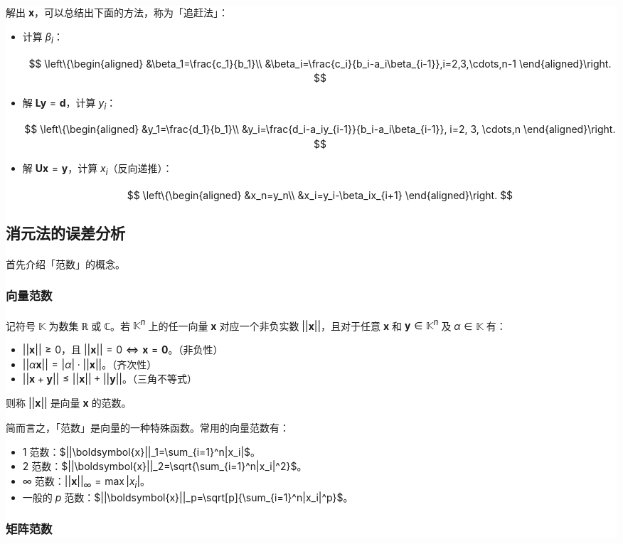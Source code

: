 解出 $\boldsymbol{x}$，可以总结出下面的方法，称为「追赶法」：

- 计算 $\beta_i$：
    
    $$
    \left\{\begin{aligned}
    &\beta_1=\frac{c_1}{b_1}\\
    &\beta_i=\frac{c_i}{b_i-a_i\beta_{i-1}},i=2,3,\cdots,n-1
    \end{aligned}\right.
    $$
    
- 解 $\boldsymbol{Ly}=\boldsymbol{d}$，计算 $y_i$：
    
     
    
    $$
    \left\{\begin{aligned}
    &y_1=\frac{d_1}{b_1}\\
    &y_i=\frac{d_i-a_iy_{i-1}}{b_i-a_i\beta_{i-1}}, i=2, 3, \cdots,n
    \end{aligned}\right.
    $$
    
- 解 $\boldsymbol{Ux}=\boldsymbol{y}$，计算 $x_i$（反向递推）：
    
    $$
    \left\{\begin{aligned}
    &x_n=y_n\\
    &x_i=y_i-\beta_ix_{i+1}
    \end{aligned}\right.
    $$
    

## 消元法的误差分析

首先介绍「范数」的概念。

### 向量范数

记符号 $\mathbb{K}$ 为数集 $\mathbb{R}$ 或 $\mathbb{C}$。若 $\mathbb{K}^n$ 上的任一向量 $\boldsymbol{x}$ 对应一个非负实数 $||\boldsymbol{x}||$，且对于任意 $\boldsymbol{x}$ 和 $\boldsymbol{y}\in\mathbb{K}^n$ 及 $\alpha\in\mathbb{K}$ 有：

- $||\boldsymbol{x}||\geqslant0$，且 $||\boldsymbol{x}||=0\Leftrightarrow\boldsymbol{x}=\boldsymbol{0}$。（非负性）
- $||\alpha\boldsymbol{x}||=|\alpha|\cdot||\boldsymbol{x}||$。（齐次性）
- $||\boldsymbol{x}+\boldsymbol{y}||\leqslant||\boldsymbol{x}||+||\boldsymbol{y}||$。（三角不等式）

则称 $||\boldsymbol{x}||$ 是向量 $\boldsymbol{x}$ 的范数。

简而言之，「范数」是向量的一种特殊函数。常用的向量范数有：

- 1 范数：$||\boldsymbol{x}||_1=\sum_{i=1}^n|x_i|$。
- 2 范数：$||\boldsymbol{x}||_2=\sqrt{\sum_{i=1}^n|x_i|^2}$。
- $\infty$ 范数：$||\boldsymbol{x}||_\infty=\max|x_i|$。
- 一般的 $p$ 范数：$||\boldsymbol{x}||_p=\sqrt[p]{\sum_{i=1}^n|x_i|^p}$。

### 矩阵范数
